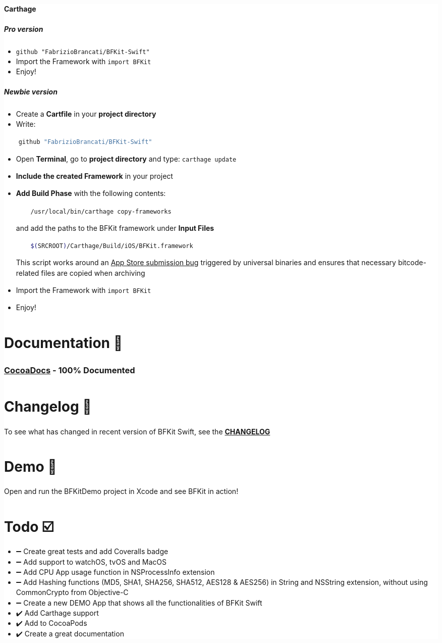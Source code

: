 #### Carthage
##### Pro version
- ```github "FabrizioBrancati/BFKit-Swift"```
- Import the Framework with ```import BFKit```
- Enjoy!

##### Newbie version
- Create a **Cartfile** in your **project directory**
- Write:
```ruby
    github "FabrizioBrancati/BFKit-Swift"
```
- Open **Terminal**, go to **project directory** and type: ```carthage update```
- **Include the created Framework** in your project
- **Add Build Phase** with the following contents:
    ```sh
        /usr/local/bin/carthage copy-frameworks
    ```

    and add the paths to the BFKit framework under **Input Files**

    ```sh
        $(SRCROOT)/Carthage/Build/iOS/BFKit.framework
    ```
    This script works around an [App Store submission bug](http://www.openradar.me/radar?id=6409498411401216) triggered by universal binaries and ensures that necessary bitcode-related files are copied when archiving
- Import the Framework with ```import BFKit```
- Enjoy!

Documentation :100:
===================
### [CocoaDocs] - 100% Documented

Changelog :bookmark_tabs:
=========================
To see what has changed in recent version of BFKit Swift, see the **[CHANGELOG](https://github.com/FabrizioBrancati/BFKit-Swift/blob/master/CHANGELOG.md)**

Demo :wrench:
=============
Open and run the BFKitDemo project in Xcode and see BFKit in action!

Todo :ballot_box_with_check:
============================
- :heavy_minus_sign: Create great tests and add Coveralls badge
- :heavy_minus_sign: Add support to watchOS, tvOS and MacOS
- :heavy_minus_sign: Add CPU App usage function in NSProcessInfo extension
- :heavy_minus_sign: Add Hashing functions (MD5, SHA1, SHA256, SHA512, AES128 & AES256) in String and NSString extension, without using CommonCrypto from Objective-C
- :heavy_minus_sign: Create a new DEMO App that shows all the functionalities of BFKit Swift
- :heavy_check_mark: Add Carthage support
- :heavy_check_mark: Add to CocoaPods
- :heavy_check_mark: Create a great documentation


[CocoaDocs]: http://cocoadocs.org/docsets/BFKit-Swift/1.7.0/